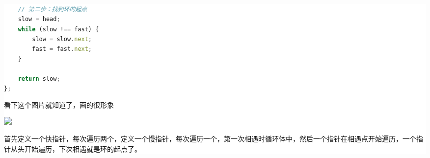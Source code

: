 ```js
    // 第二步：找到环的起点
    slow = head;
    while (slow !== fast) {
        slow = slow.next;
        fast = fast.next;
    }
    
    return slow;
};
```

看下这个图片就知道了，画的很形象

![](https://file1.kamacoder.com/i/algo/142.%E7%8E%AF%E5%BD%A2%E9%93%BE%E8%A1%A8II%EF%BC%88%E6%B1%82%E5%85%A5%E5%8F%A3%EF%BC%89.gif)

首先定义一个快指针，每次遍历两个，定义一个慢指针，每次遍历一个，第一次相遇时循环体中，然后一个指针在相遇点开始遍历，一个指针从头开始遍历，下次相遇就是环的起点了。
